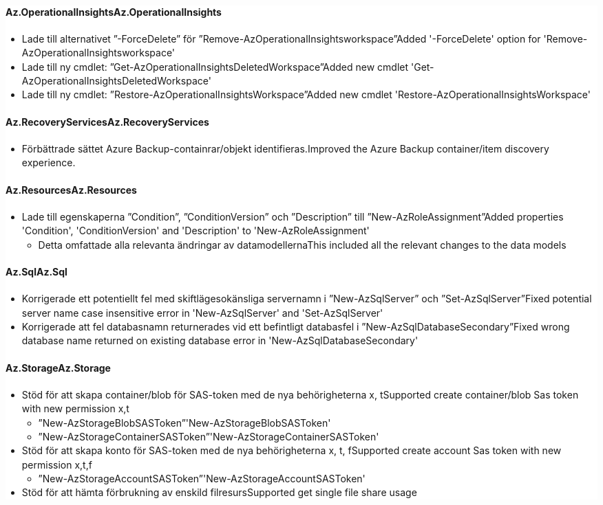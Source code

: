 #### <a name="azoperationalinsights"></a><span data-ttu-id="f1219-201">Az.OperationalInsights</span><span class="sxs-lookup"><span data-stu-id="f1219-201">Az.OperationalInsights</span></span>
* <span data-ttu-id="f1219-202">Lade till alternativet ”-ForceDelete” för ”Remove-AzOperationalInsightsworkspace”</span><span class="sxs-lookup"><span data-stu-id="f1219-202">Added '-ForceDelete' option for 'Remove-AzOperationalInsightsworkspace'</span></span>
* <span data-ttu-id="f1219-203">Lade till ny cmdlet: ”Get-AzOperationalInsightsDeletedWorkspace”</span><span class="sxs-lookup"><span data-stu-id="f1219-203">Added new cmdlet 'Get-AzOperationalInsightsDeletedWorkspace'</span></span>
* <span data-ttu-id="f1219-204">Lade till ny cmdlet: ”Restore-AzOperationalInsightsWorkspace”</span><span class="sxs-lookup"><span data-stu-id="f1219-204">Added new cmdlet 'Restore-AzOperationalInsightsWorkspace'</span></span>

#### <a name="azrecoveryservices"></a><span data-ttu-id="f1219-205">Az.RecoveryServices</span><span class="sxs-lookup"><span data-stu-id="f1219-205">Az.RecoveryServices</span></span>
* <span data-ttu-id="f1219-206">Förbättrade sättet Azure Backup-containrar/objekt identifieras.</span><span class="sxs-lookup"><span data-stu-id="f1219-206">Improved the Azure Backup container/item discovery experience.</span></span>

#### <a name="azresources"></a><span data-ttu-id="f1219-207">Az.Resources</span><span class="sxs-lookup"><span data-stu-id="f1219-207">Az.Resources</span></span>
* <span data-ttu-id="f1219-208">Lade till egenskaperna ”Condition”, ”ConditionVersion” och ”Description” till ”New-AzRoleAssignment”</span><span class="sxs-lookup"><span data-stu-id="f1219-208">Added properties 'Condition', 'ConditionVersion' and 'Description' to 'New-AzRoleAssignment'</span></span>
    - <span data-ttu-id="f1219-209">Detta omfattade alla relevanta ändringar av datamodellerna</span><span class="sxs-lookup"><span data-stu-id="f1219-209">This included all the relevant changes to the data models</span></span>

#### <a name="azsql"></a><span data-ttu-id="f1219-210">Az.Sql</span><span class="sxs-lookup"><span data-stu-id="f1219-210">Az.Sql</span></span>
* <span data-ttu-id="f1219-211">Korrigerade ett potentiellt fel med skiftlägesokänsliga servernamn i ”New-AzSqlServer” och ”Set-AzSqlServer”</span><span class="sxs-lookup"><span data-stu-id="f1219-211">Fixed potential server name case insensitive error in 'New-AzSqlServer' and 'Set-AzSqlServer'</span></span>
* <span data-ttu-id="f1219-212">Korrigerade att fel databasnamn returnerades vid ett befintligt databasfel i ”New-AzSqlDatabaseSecondary”</span><span class="sxs-lookup"><span data-stu-id="f1219-212">Fixed wrong database name returned on existing database error in 'New-AzSqlDatabaseSecondary'</span></span>

#### <a name="azstorage"></a><span data-ttu-id="f1219-213">Az.Storage</span><span class="sxs-lookup"><span data-stu-id="f1219-213">Az.Storage</span></span>
* <span data-ttu-id="f1219-214">Stöd för att skapa container/blob för SAS-token med de nya behörigheterna x, t</span><span class="sxs-lookup"><span data-stu-id="f1219-214">Supported create container/blob Sas token with new permission x,t</span></span>
    -  <span data-ttu-id="f1219-215">”New-AzStorageBlobSASToken”</span><span class="sxs-lookup"><span data-stu-id="f1219-215">'New-AzStorageBlobSASToken'</span></span>
    -  <span data-ttu-id="f1219-216">”New-AzStorageContainerSASToken”</span><span class="sxs-lookup"><span data-stu-id="f1219-216">'New-AzStorageContainerSASToken'</span></span>
* <span data-ttu-id="f1219-217">Stöd för att skapa konto för SAS-token med de nya behörigheterna x, t, f</span><span class="sxs-lookup"><span data-stu-id="f1219-217">Supported create account Sas token with new permission x,t,f</span></span>
    -  <span data-ttu-id="f1219-218">”New-AzStorageAccountSASToken”</span><span class="sxs-lookup"><span data-stu-id="f1219-218">'New-AzStorageAccountSASToken'</span></span>
* <span data-ttu-id="f1219-219">Stöd för att hämta förbrukning av enskild filresurs</span><span class="sxs-lookup"><span data-stu-id="f1219-219">Supported get single file share usage</span></span>